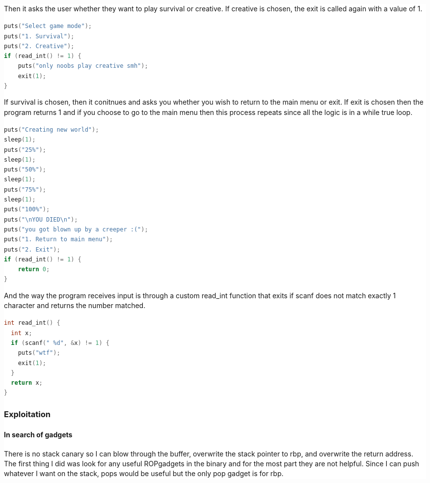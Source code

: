 Then it asks the user whether they want to play survival or creative. If creative is chosen, the exit is called again with a value of 1.

```c
puts("Select game mode");
puts("1. Survival");
puts("2. Creative");
if (read_int() != 1) {
    puts("only noobs play creative smh");
    exit(1);
}
```

If survival is chosen, then it conitnues and asks you whether you wish to return to the main menu or exit. If exit is chosen then the program returns 1 and if you choose to go to the main menu then this process repeats since all the logic is in a while true loop.

```c
puts("Creating new world");
sleep(1);
puts("25%");
sleep(1);
puts("50%");
sleep(1);
puts("75%");
sleep(1);
puts("100%");
puts("\nYOU DIED\n");
puts("you got blown up by a creeper :(");
puts("1. Return to main menu");
puts("2. Exit");
if (read_int() != 1) {
    return 0;
}
```

And the way the program receives input is through a custom read_int function that exits if scanf does not match exactly 1 character and returns the number matched.

```c
int read_int() {
  int x;
  if (scanf(" %d", &x) != 1) {
    puts("wtf");
    exit(1);
  }
  return x;
}
```

### Exploitation
#### In search of gadgets

There is no stack canary so I can blow through the buffer, overwrite the stack pointer to rbp, and overwrite the return address. The first thing I did was look for any useful ROPgadgets in the binary and for the most part they are not helpful. Since I can push whatever I want on the stack, pops would be useful but the only pop gadget is for rbp.
